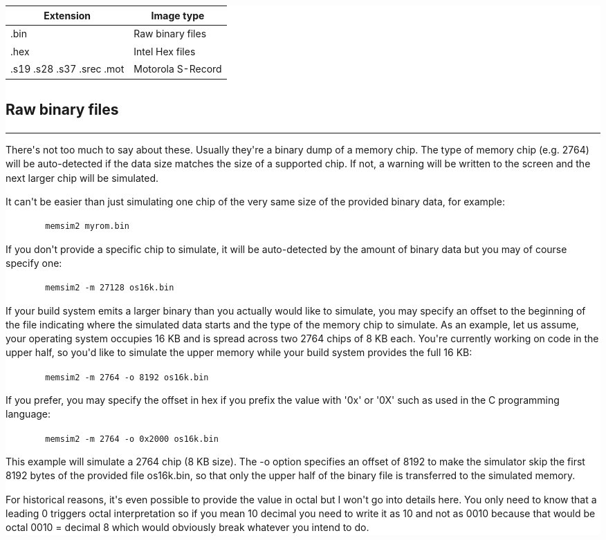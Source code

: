 | Extension                 | Image type        |
|---------------------------|-------------------|
| .bin                      | Raw binary files  |
| .hex                      | Intel Hex files   |
| .s19 .s28 .s37 .srec .mot | Motorola S-Record |


## Raw binary files
----------------

There's not too much to say about these. Usually they're a binary dump
of a memory chip. The type of memory chip (e.g. 2764) will be auto-detected
if the data size matches the size of a supported chip. If not, a warning
will be written to the screen and the next larger chip will be simulated.

It can't be easier than just simulating one chip of the very same size
of the provided binary data, for example:
```
        memsim2 myrom.bin
```
If you don't provide a specific chip to simulate, it will be auto-detected
by the amount of binary data but you may of course specify one:
```
        memsim2 -m 27128 os16k.bin
```
If your build system emits a larger binary than you actually would like
to simulate, you may specify an offset to the beginning of the file
indicating where the simulated data starts and the type of the memory
chip to simulate. As an example, let us assume, your operating system
occupies 16 KB and is spread across two 2764 chips of 8 KB each. You're
currently working on code in the upper half, so you'd like to simulate
the upper memory while your build system provides the full 16 KB:
```
        memsim2 -m 2764 -o 8192 os16k.bin
```
If you prefer, you may specify the offset in hex if you prefix the
value with '0x' or '0X' such as used in the C programming language:
```
        memsim2 -m 2764 -o 0x2000 os16k.bin
```
This example will simulate a 2764 chip (8 KB size). The -o option specifies
an offset of 8192 to make the simulator skip the first 8192 bytes of the
provided file os16k.bin, so that only the upper half of the binary file is
transferred to the simulated memory.

For historical reasons, it's even possible to provide the value in
octal but I won't go into details here. You only need to know that
a leading 0 triggers octal interpretation so if you mean 10 decimal
you need to write it as 10 and not as 0010 because that would be
octal 0010 = decimal 8 which would obviously break whatever you
intend to do.
